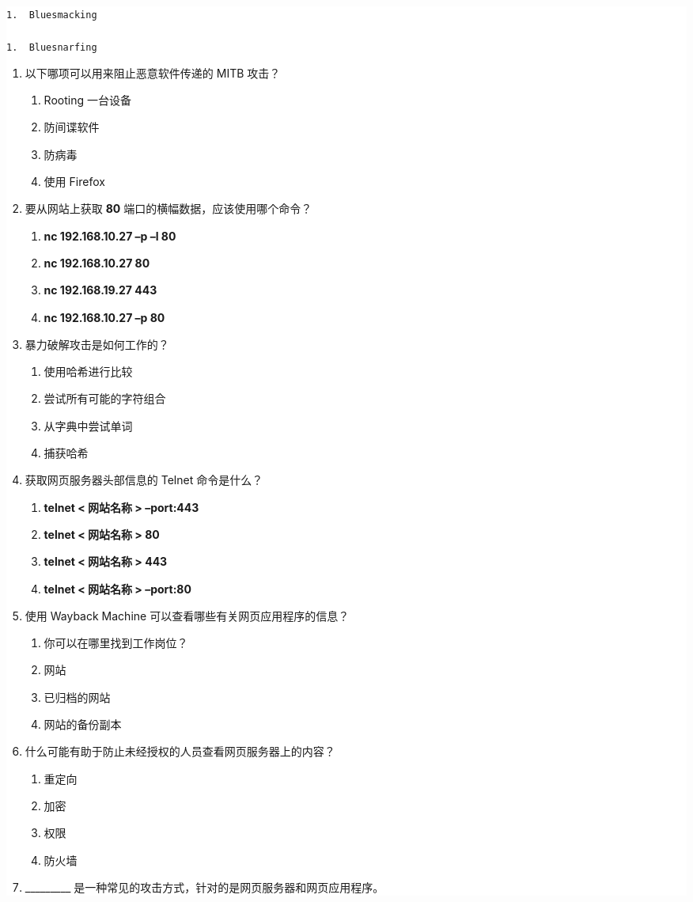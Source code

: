     1.  Bluesmacking

    1.  Bluesnarfing

1.  以下哪项可以用来阻止恶意软件传递的 MITB 攻击？

    1.  Rooting 一台设备

    1.  防间谍软件

    1.  防病毒

    1.  使用 Firefox

1.  要从网站上获取 **80** 端口的横幅数据，应该使用哪个命令？

    1.  **nc 192.168.10.27 –p –l 80**

    1.  **nc 192.168.10.27 80**

    1.  **nc 192.168.19.27 443**

    1.  **nc 192.168.10.27 –p 80**

1.  暴力破解攻击是如何工作的？

    1.  使用哈希进行比较

    1.  尝试所有可能的字符组合

    1.  从字典中尝试单词

    1.  捕获哈希

1.  获取网页服务器头部信息的 Telnet 命令是什么？

    1.  **telnet < 网站名称 > –port:443**

    1.  **telnet < 网站名称 > 80**

    1.  **telnet < 网站名称 > 443**

    1.  **telnet < 网站名称 > –port:80**

1.  使用 Wayback Machine 可以查看哪些有关网页应用程序的信息？

    1.  你可以在哪里找到工作岗位？

    1.  网站

    1.  已归档的网站

    1.  网站的备份副本

1.  什么可能有助于防止未经授权的人员查看网页服务器上的内容？

    1.  重定向

    1.  加密

    1.  权限

    1.  防火墙

1.  _________ 是一种常见的攻击方式，针对的是网页服务器和网页应用程序。
